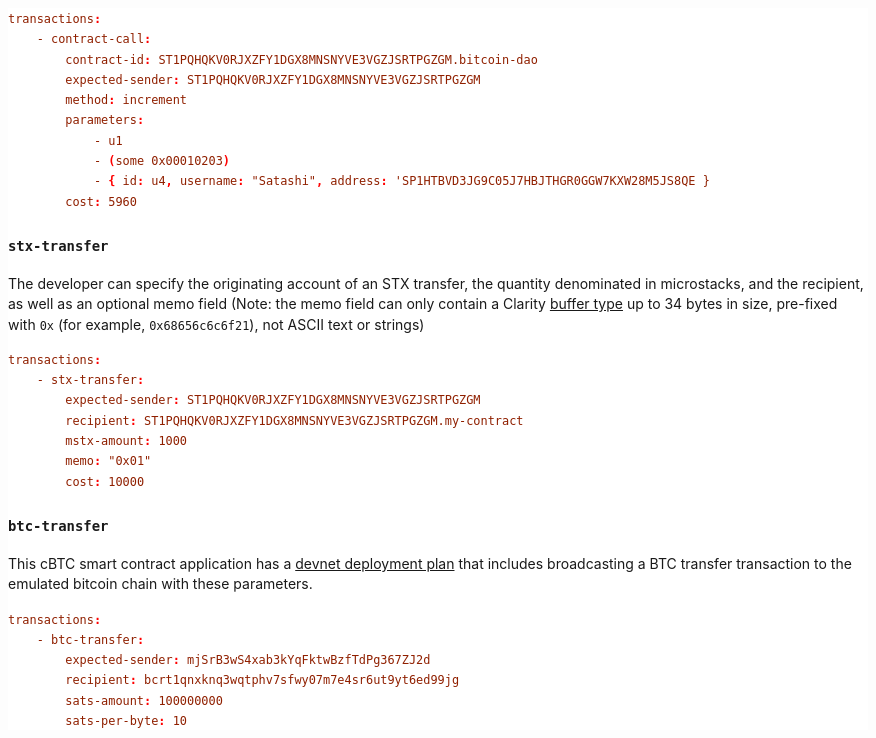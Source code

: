 ```toml
transactions:
    - contract-call:
        contract-id: ST1PQHQKV0RJXZFY1DGX8MNSNYVE3VGZJSRTPGZGM.bitcoin-dao
        expected-sender: ST1PQHQKV0RJXZFY1DGX8MNSNYVE3VGZJSRTPGZGM
        method: increment
        parameters:
            - u1
            - (some 0x00010203)
            - { id: u4, username: "Satashi", address: 'SP1HTBVD3JG9C05J7HBJTHGR0GGW7KXW28M5JS8QE }
        cost: 5960
```

### `stx-transfer`

The developer can specify the originating account of an STX transfer, the quantity denominated in microstacks, and the recipient, as well as an optional memo field (Note: the memo field can only contain a Clarity [buffer type](https://book.clarity-lang.org/ch02-02-sequence-types.html) up to 34 bytes in size, pre-fixed with `0x` (for example, `0x68656c6c6f21`), not ASCII text or strings)

```toml
transactions:
    - stx-transfer:
        expected-sender: ST1PQHQKV0RJXZFY1DGX8MNSNYVE3VGZJSRTPGZGM
        recipient: ST1PQHQKV0RJXZFY1DGX8MNSNYVE3VGZJSRTPGZGM.my-contract
        mstx-amount: 1000
        memo: "0x01"
        cost: 10000
```

### `btc-transfer`

This cBTC smart contract application has a [devnet deployment plan](https://github.com/hirosystems/clarinet/blob/develop/components/clarinet-cli/examples/cbtc/deployments/wrap-btc.devnet-plan.yaml) that includes broadcasting a BTC transfer transaction to the emulated bitcoin chain with these parameters.

```toml
transactions:
    - btc-transfer:
        expected-sender: mjSrB3wS4xab3kYqFktwBzfTdPg367ZJ2d
        recipient: bcrt1qnxknq3wqtphv7sfwy07m7e4sr6ut9yt6ed99jg
        sats-amount: 100000000
        sats-per-byte: 10
```

